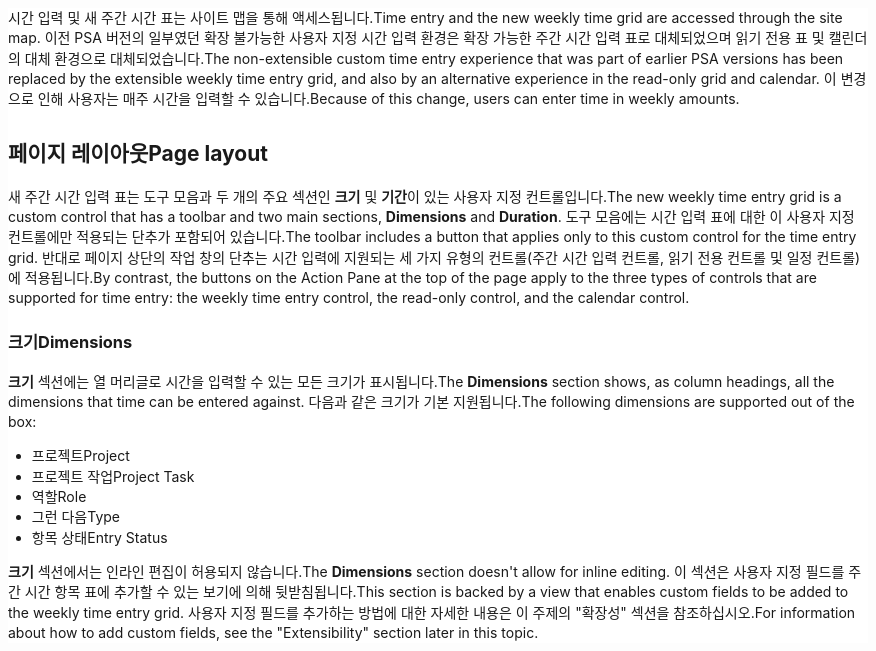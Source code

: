<span data-ttu-id="88cc8-108">시간 입력 및 새 주간 시간 표는 사이트 맵을 통해 액세스됩니다.</span><span class="sxs-lookup"><span data-stu-id="88cc8-108">Time entry and the new weekly time grid are accessed through the site map.</span></span> <span data-ttu-id="88cc8-109">이전 PSA 버전의 일부였던 확장 불가능한 사용자 지정 시간 입력 환경은 확장 가능한 주간 시간 입력 표로 대체되었으며 읽기 전용 표 및 캘린더의 대체 환경으로 대체되었습니다.</span><span class="sxs-lookup"><span data-stu-id="88cc8-109">The non-extensible custom time entry experience that was part of earlier PSA versions has been replaced by the extensible weekly time entry grid, and also by an alternative experience in the read-only grid and calendar.</span></span> <span data-ttu-id="88cc8-110">이 변경으로 인해 사용자는 매주 시간을 입력할 수 있습니다.</span><span class="sxs-lookup"><span data-stu-id="88cc8-110">Because of this change, users can enter time in weekly amounts.</span></span>

## <a name="page-layout"></a><span data-ttu-id="88cc8-111">페이지 레이아웃</span><span class="sxs-lookup"><span data-stu-id="88cc8-111">Page layout</span></span>
<span data-ttu-id="88cc8-112">새 주간 시간 입력 표는 도구 모음과 두 개의 주요 섹션인 **크기** 및 **기간**이 있는 사용자 지정 컨트롤입니다.</span><span class="sxs-lookup"><span data-stu-id="88cc8-112">The new weekly time entry grid is a custom control that has a toolbar and two main sections, **Dimensions** and **Duration**.</span></span> <span data-ttu-id="88cc8-113">도구 모음에는 시간 입력 표에 대한 이 사용자 지정 컨트롤에만 적용되는 단추가 포함되어 있습니다.</span><span class="sxs-lookup"><span data-stu-id="88cc8-113">The toolbar includes a button that applies only to this custom control for the time entry grid.</span></span> <span data-ttu-id="88cc8-114">반대로 페이지 상단의 작업 창의 단추는 시간 입력에 지원되는 세 가지 유형의 컨트롤(주간 시간 입력 컨트롤, 읽기 전용 컨트롤 및 일정 컨트롤)에 적용됩니다.</span><span class="sxs-lookup"><span data-stu-id="88cc8-114">By contrast, the buttons on the Action Pane at the top of the page apply to the three types of controls that are supported for time entry: the weekly time entry control, the read-only control, and the calendar control.</span></span>

### <a name="dimensions"></a><span data-ttu-id="88cc8-115">크기</span><span class="sxs-lookup"><span data-stu-id="88cc8-115">Dimensions</span></span>
<span data-ttu-id="88cc8-116">**크기** 섹션에는 열 머리글로 시간을 입력할 수 있는 모든 크기가 표시됩니다.</span><span class="sxs-lookup"><span data-stu-id="88cc8-116">The **Dimensions** section shows, as column headings, all the dimensions that time can be entered against.</span></span> <span data-ttu-id="88cc8-117">다음과 같은 크기가 기본 지원됩니다.</span><span class="sxs-lookup"><span data-stu-id="88cc8-117">The following dimensions are supported out of the box:</span></span>

- <span data-ttu-id="88cc8-118">프로젝트</span><span class="sxs-lookup"><span data-stu-id="88cc8-118">Project</span></span>
- <span data-ttu-id="88cc8-119">프로젝트 작업</span><span class="sxs-lookup"><span data-stu-id="88cc8-119">Project Task</span></span>
- <span data-ttu-id="88cc8-120">역할</span><span class="sxs-lookup"><span data-stu-id="88cc8-120">Role</span></span>
- <span data-ttu-id="88cc8-121">그런 다음</span><span class="sxs-lookup"><span data-stu-id="88cc8-121">Type</span></span>
- <span data-ttu-id="88cc8-122">항목 상태</span><span class="sxs-lookup"><span data-stu-id="88cc8-122">Entry Status</span></span>

<span data-ttu-id="88cc8-123">**크기** 섹션에서는 인라인 편집이 허용되지 않습니다.</span><span class="sxs-lookup"><span data-stu-id="88cc8-123">The **Dimensions** section doesn't allow for inline editing.</span></span> <span data-ttu-id="88cc8-124">이 섹션은 사용자 지정 필드를 주간 시간 항목 표에 추가할 수 있는 보기에 의해 뒷받침됩니다.</span><span class="sxs-lookup"><span data-stu-id="88cc8-124">This section is backed by a view that enables custom fields to be added to the weekly time entry grid.</span></span> <span data-ttu-id="88cc8-125">사용자 지정 필드를 추가하는 방법에 대한 자세한 내용은 이 주제의 "확장성" 섹션을 참조하십시오.</span><span class="sxs-lookup"><span data-stu-id="88cc8-125">For information about how to add custom fields, see the "Extensibility" section later in this topic.</span></span>
